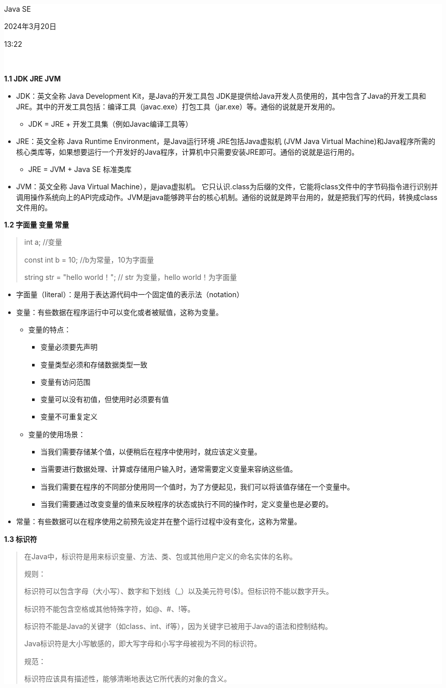 Java SE

2024年3月20日

13:22

 

**1.1 JDK JRE JVM**

-   JDK：英文全称 Java Development Kit，是Java的开发工具包 JDK是提供给Java开发人员使用的，其中包含了Java的开发工具和JRE。其中的开发工具包括：编译工具（javac.exe）打包工具（jar.exe）等。通俗的说就是开发用的。

    -   JDK = JRE + 开发工具集（例如Javac编译工具等）

-   JRE：英文全称 Java Runtime Environment，是Java运行环境 JRE包括Java虚拟机 (JVM Java Virtual Machine)和Java程序所需的核心类库等，如果想要运行一个开发好的Java程序，计算机中只需要安装JRE即可。通俗的说就是运行用的。

    -   JRE = JVM + Java SE 标准类库

-   JVM：英文全称 Java Virtual Machine），是java虚拟机。 它只认识.class为后缀的文件，它能将class文件中的字节码指令进行识别并调用操作系统向上的API完成动作。JVM是java能够跨平台的核心机制。通俗的说就是跨平台用的，就是把我们写的代码，转换成class文件用的。

**1.2 字面量 变量 常量**

> int a; //变量
>
> const int b = 10; //b为常量，10为字面量
>
> string str = "hello world！"; // str 为变量，hello world！为字面量

-   字面量（literal）：是用于表达源代码中一个固定值的表示法（notation）

-   变量：有些数据在程序运行中可以变化或者被赋值，这称为变量。

    -   变量的特点：

        -   变量必须要先声明

        -   变量类型必须和存储数据类型一致

        -   变量有访问范围

        -   变量可以没有初值，但使用时必须要有值

        -   变量不可重复定义

    -   变量的使用场景：

        -   当我们需要存储某个值，以便稍后在程序中使用时，就应该定义变量。

        -   当需要进行数据处理、计算或存储用户输入时，通常需要定义变量来容纳这些值。

        -   当我们需要在程序的不同部分使用同一个值时，为了方便起见，我们可以将该值存储在一个变量中。

        -   当我们需要通过改变变量的值来反映程序的状态或执行不同的操作时，定义变量也是必要的。

-   常量：有些数据可以在程序使用之前预先设定并在整个运行过程中没有变化，这称为常量。

**1.3 标识符**

> 在Java中，标识符是用来标识变量、方法、类、包或其他用户定义的命名实体的名称。
>
> 规则：
>
> 标识符可以包含字母（大小写）、数字和下划线（\_）以及美元符号(\$)。但标识符不能以数字开头。
>
> 标识符不能包含空格或其他特殊字符，如@、#、!等。
>
> 标识符不能是Java的关键字（如class、int、if等），因为关键字已被用于Java的语法和控制结构。
>
> Java标识符是大小写敏感的，即大写字母和小写字母被视为不同的标识符。
>
> 规范：
>
> 标识符应该具有描述性，能够清晰地表达它所代表的对象的含义。